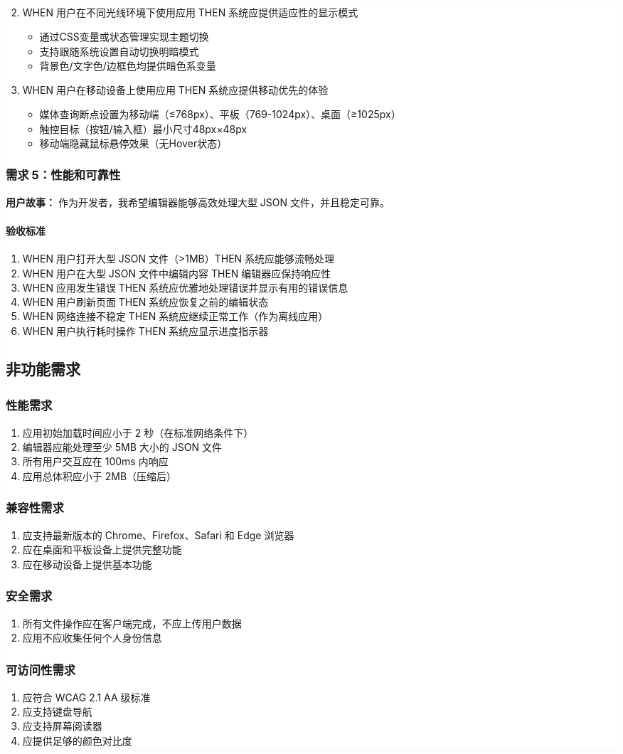 2. WHEN 用户在不同光线环境下使用应用 THEN 系统应提供适应性的显示模式
   - 通过CSS变量或状态管理实现主题切换
   - 支持跟随系统设置自动切换明暗模式
   - 背景色/文字色/边框色均提供暗色系变量

3. WHEN 用户在移动设备上使用应用 THEN 系统应提供移动优先的体验
   - 媒体查询断点设置为移动端（≤768px）、平板（769-1024px）、桌面（≥1025px）
   - 触控目标（按钮/输入框）最小尺寸48px×48px
   - 移动端隐藏鼠标悬停效果（无Hover状态）

### 需求 5：性能和可靠性

**用户故事：** 作为开发者，我希望编辑器能够高效处理大型 JSON 文件，并且稳定可靠。

#### 验收标准

1. WHEN 用户打开大型 JSON 文件（>1MB）THEN 系统应能够流畅处理
2. WHEN 用户在大型 JSON 文件中编辑内容 THEN 编辑器应保持响应性
3. WHEN 应用发生错误 THEN 系统应优雅地处理错误并显示有用的错误信息
4. WHEN 用户刷新页面 THEN 系统应恢复之前的编辑状态
5. WHEN 网络连接不稳定 THEN 系统应继续正常工作（作为离线应用）
6. WHEN 用户执行耗时操作 THEN 系统应显示进度指示器

## 非功能需求

### 性能需求

1. 应用初始加载时间应小于 2 秒（在标准网络条件下）
2. 编辑器应能处理至少 5MB 大小的 JSON 文件
3. 所有用户交互应在 100ms 内响应
4. 应用总体积应小于 2MB（压缩后）

### 兼容性需求

1. 应支持最新版本的 Chrome、Firefox、Safari 和 Edge 浏览器
2. 应在桌面和平板设备上提供完整功能
3. 应在移动设备上提供基本功能

### 安全需求

1. 所有文件操作应在客户端完成，不应上传用户数据
2. 应用不应收集任何个人身份信息

### 可访问性需求

1. 应符合 WCAG 2.1 AA 级标准
2. 应支持键盘导航
3. 应支持屏幕阅读器
4. 应提供足够的颜色对比度